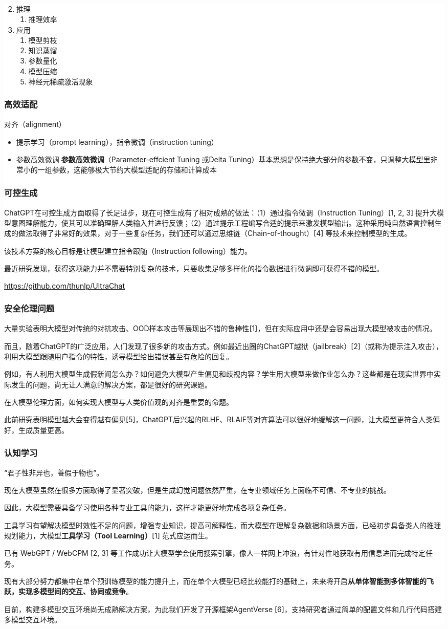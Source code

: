 2. 推理
   1. 推理效率
3. 应用
   1. 模型剪枝
   2. 知识蒸馏
   3. 参数量化
   4. 模型压缩
   5. 神经元稀疏激活现象

### 高效适配

对齐（alignment）

- 提示学习（prompt learning），指令微调（instruction tuning）

- 参数高效微调 **参数高效微调**（Parameter-effcient Tuning 或Delta Tuning）基本思想是保持绝大部分的参数不变，只调整大模型里非常小的一组参数，这能够极大节约大模型适配的存储和计算成本

### 可控生成

ChatGPT在可控生成方面取得了长足进步，现在可控生成有了相对成熟的做法：（1）通过指令微调（Instruction Tuning）[1, 2, 3] 提升大模型意图理解能力，使其可以准确理解人类输入并进行反馈；（2）通过提示工程编写合适的提示来激发模型输出。这种采用纯自然语言控制生成的做法取得了非常好的效果，对于一些复杂任务，我们还可以通过思维链（Chain-of-thought）[4] 等技术来控制模型的生成。

该技术方案的核心目标是让模型建立指令跟随（Instruction following）能力。

最近研究发现，获得这项能力并不需要特别复杂的技术，只要收集足够多样化的指令数据进行微调即可获得不错的模型。

https://github.com/thunlp/UltraChat

### 安全伦理问题

大量实验表明大模型对传统的对抗攻击、OOD样本攻击等展现出不错的鲁棒性[1]，但在实际应用中还是会容易出现大模型被攻击的情况。

而且，随着ChatGPT的广泛应用，人们发现了很多新的攻击方式。例如最近出圈的ChatGPT越狱（jailbreak）[2]（或称为提示注入攻击），利用大模型跟随用户指令的特性，诱导模型给出错误甚至有危险的回复。

例如，有人利用大模型生成假新闻怎么办？如何避免大模型产生偏见和歧视内容？学生用大模型来做作业怎么办？这些都是在现实世界中实际发生的问题，尚无让人满意的解决方案，都是很好的研究课题。

在大模型伦理方面，如何实现大模型与人类价值观的对齐是重要的命题。

此前研究表明模型越大会变得越有偏见[5]，ChatGPT后兴起的RLHF、RLAIF等对齐算法可以很好地缓解这一问题，让大模型更符合人类偏好，生成质量更高。

### 认知学习

“君子性非异也，善假于物也”。

现在大模型虽然在很多方面取得了显著突破，但是生成幻觉问题依然严重，在专业领域任务上面临不可信、不专业的挑战。

因此，大模型需要具备学习使用各种专业工具的能力，这样才能更好地完成各项复杂任务。

工具学习有望解决模型时效性不足的问题，增强专业知识，提高可解释性。而大模型在理解复杂数据和场景方面，已经初步具备类人的推理规划能力，大模型**工具学习（Tool Learning）**[1] 范式应运而生。

已有 WebGPT / WebCPM [2, 3] 等工作成功让大模型学会使用搜索引擎，像人一样网上冲浪，有针对性地获取有用信息进而完成特定任务。

现有大部分努力都集中在单个预训练模型的能力提升上，而在单个大模型已经比较能打的基础上，未来将开启**从单体智能到多体智能的飞跃，实现多模型间的交互、协同或竞争**。

目前，构建多模型交互环境尚无成熟解决方案，为此我们开发了开源框架AgentVerse [6]，支持研究者通过简单的配置文件和几行代码搭建多模型交互环境。
